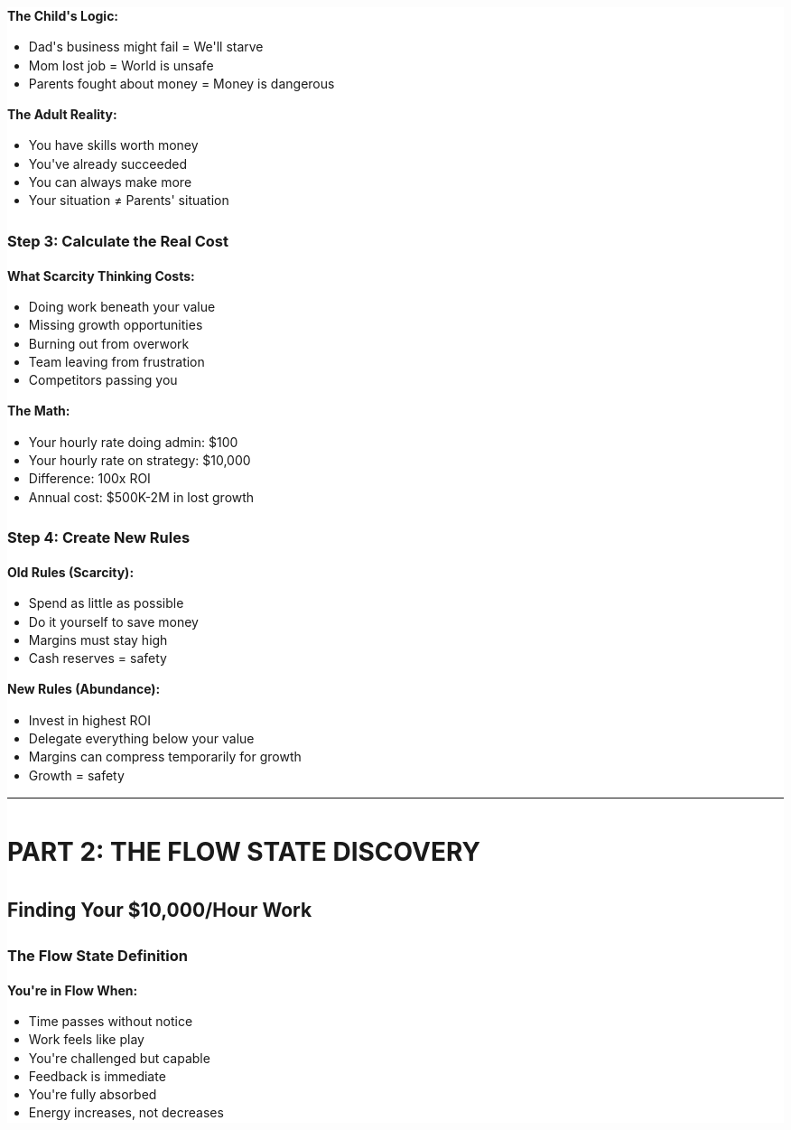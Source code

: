 **The Child's Logic:**
- Dad's business might fail = We'll starve
- Mom lost job = World is unsafe
- Parents fought about money = Money is dangerous

**The Adult Reality:**
- You have skills worth money
- You've already succeeded
- You can always make more
- Your situation ≠ Parents' situation

### Step 3: Calculate the Real Cost

**What Scarcity Thinking Costs:**
- Doing work beneath your value
- Missing growth opportunities
- Burning out from overwork
- Team leaving from frustration
- Competitors passing you

**The Math:**
- Your hourly rate doing admin: $100
- Your hourly rate on strategy: $10,000
- Difference: 100x ROI
- Annual cost: $500K-2M in lost growth

### Step 4: Create New Rules

**Old Rules (Scarcity):**
- Spend as little as possible
- Do it yourself to save money
- Margins must stay high
- Cash reserves = safety

**New Rules (Abundance):**
- Invest in highest ROI
- Delegate everything below your value
- Margins can compress temporarily for growth
- Growth = safety

---

# PART 2: THE FLOW STATE DISCOVERY

## Finding Your $10,000/Hour Work

### The Flow State Definition

**You're in Flow When:**
- Time passes without notice
- Work feels like play
- You're challenged but capable
- Feedback is immediate
- You're fully absorbed
- Energy increases, not decreases

